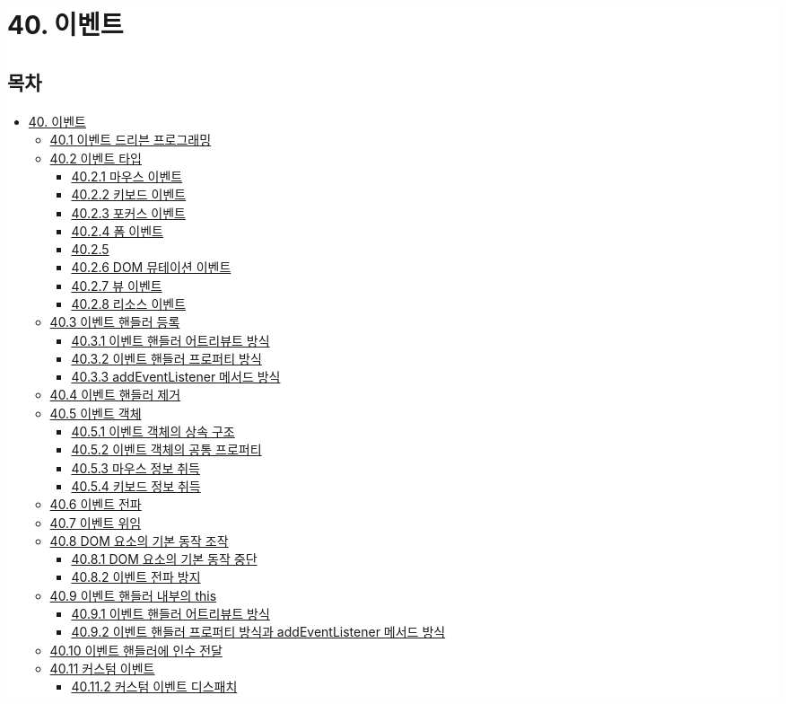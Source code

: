 # 40. 이벤트

## 목차

- [40. 이벤트](#40-%EC%9D%B4%EB%B2%A4%ED%8A%B8)
  - [40.1 이벤트 드리븐 프로그래밍](#401-%EC%9D%B4%EB%B2%A4%ED%8A%B8-%EB%93%9C%EB%A6%AC%EB%B8%90-%ED%94%84%EB%A1%9C%EA%B7%B8%EB%9E%98%EB%B0%8D)
  - [40.2 이벤트 타입](#402-%EC%9D%B4%EB%B2%A4%ED%8A%B8-%ED%83%80%EC%9E%85)
    - [40.2.1 마우스 이벤트](#4021-%EB%A7%88%EC%9A%B0%EC%8A%A4-%EC%9D%B4%EB%B2%A4%ED%8A%B8)
    - [40.2.2 키보드 이벤트](#4022-%ED%82%A4%EB%B3%B4%EB%93%9C-%EC%9D%B4%EB%B2%A4%ED%8A%B8)
    - [40.2.3 포커스 이벤트](#4023-%ED%8F%AC%EC%BB%A4%EC%8A%A4-%EC%9D%B4%EB%B2%A4%ED%8A%B8)
    - [40.2.4 폼 이벤트](#4024-%ED%8F%BC-%EC%9D%B4%EB%B2%A4%ED%8A%B8)
    - [40.2.5](#4025)
    - [40.2.6 DOM 뮤테이션 이벤트](#4026-dom-%EB%AE%A4%ED%85%8C%EC%9D%B4%EC%85%98-%EC%9D%B4%EB%B2%A4%ED%8A%B8)
    - [40.2.7 뷰 이벤트](#4027-%EB%B7%B0-%EC%9D%B4%EB%B2%A4%ED%8A%B8)
    - [40.2.8 리소스 이벤트](#4028-%EB%A6%AC%EC%86%8C%EC%8A%A4-%EC%9D%B4%EB%B2%A4%ED%8A%B8)
  - [40.3 이벤트 핸들러 등록](#403-%EC%9D%B4%EB%B2%A4%ED%8A%B8-%ED%95%B8%EB%93%A4%EB%9F%AC-%EB%93%B1%EB%A1%9D)
    - [40.3.1 이벤트 핸들러 어트리뷰트 방식](#4031-%EC%9D%B4%EB%B2%A4%ED%8A%B8-%ED%95%B8%EB%93%A4%EB%9F%AC-%EC%96%B4%ED%8A%B8%EB%A6%AC%EB%B7%B0%ED%8A%B8-%EB%B0%A9%EC%8B%9D)
    - [40.3.2 이벤트 핸들러 프로퍼티 방식](#4032-%EC%9D%B4%EB%B2%A4%ED%8A%B8-%ED%95%B8%EB%93%A4%EB%9F%AC-%ED%94%84%EB%A1%9C%ED%8D%BC%ED%8B%B0-%EB%B0%A9%EC%8B%9D)
    - [40.3.3 addEventListener 메서드 방식](#4033-addeventlistener-%EB%A9%94%EC%84%9C%EB%93%9C-%EB%B0%A9%EC%8B%9D)
  - [40.4 이벤트 핸들러 제거](#404-%EC%9D%B4%EB%B2%A4%ED%8A%B8-%ED%95%B8%EB%93%A4%EB%9F%AC-%EC%A0%9C%EA%B1%B0)
  - [40.5 이벤트 객체](#405-%EC%9D%B4%EB%B2%A4%ED%8A%B8-%EA%B0%9D%EC%B2%B4)
    - [40.5.1 이벤트 객체의 상속 구조](#4051-%EC%9D%B4%EB%B2%A4%ED%8A%B8-%EA%B0%9D%EC%B2%B4%EC%9D%98-%EC%83%81%EC%86%8D-%EA%B5%AC%EC%A1%B0)
    - [40.5.2 이벤트 객체의 공통 프로퍼티](#4052-%EC%9D%B4%EB%B2%A4%ED%8A%B8-%EA%B0%9D%EC%B2%B4%EC%9D%98-%EA%B3%B5%ED%86%B5-%ED%94%84%EB%A1%9C%ED%8D%BC%ED%8B%B0)
    - [40.5.3 마우스 정보 취득](#4053-%EB%A7%88%EC%9A%B0%EC%8A%A4-%EC%A0%95%EB%B3%B4-%EC%B7%A8%EB%93%9D)
    - [40.5.4 키보드 정보 취득](#4054-%ED%82%A4%EB%B3%B4%EB%93%9C-%EC%A0%95%EB%B3%B4-%EC%B7%A8%EB%93%9D)
  - [40.6 이벤트 전파](#406-%EC%9D%B4%EB%B2%A4%ED%8A%B8-%EC%A0%84%ED%8C%8C)
  - [40.7 이벤트 위임](#407-%EC%9D%B4%EB%B2%A4%ED%8A%B8-%EC%9C%84%EC%9E%84)
  - [40.8 DOM 요소의 기본 동작 조작](#408-dom-%EC%9A%94%EC%86%8C%EC%9D%98-%EA%B8%B0%EB%B3%B8-%EB%8F%99%EC%9E%91-%EC%A1%B0%EC%9E%91)
    - [40.8.1 DOM 요소의 기본 동작 중단](#4081-dom-%EC%9A%94%EC%86%8C%EC%9D%98-%EA%B8%B0%EB%B3%B8-%EB%8F%99%EC%9E%91-%EC%A4%91%EB%8B%A8)
    - [40.8.2 이벤트 전파 방지](#4082-%EC%9D%B4%EB%B2%A4%ED%8A%B8-%EC%A0%84%ED%8C%8C-%EB%B0%A9%EC%A7%80)
  - [40.9 이벤트 핸들러 내부의 this](#409-%EC%9D%B4%EB%B2%A4%ED%8A%B8-%ED%95%B8%EB%93%A4%EB%9F%AC-%EB%82%B4%EB%B6%80%EC%9D%98-this)
    - [40.9.1 이벤트 핸들러 어트리뷰트 방식](#4091-%EC%9D%B4%EB%B2%A4%ED%8A%B8-%ED%95%B8%EB%93%A4%EB%9F%AC-%EC%96%B4%ED%8A%B8%EB%A6%AC%EB%B7%B0%ED%8A%B8-%EB%B0%A9%EC%8B%9D)
    - [40.9.2 이벤트 핸들러 프로퍼티 방식과 addEventListener 메서드 방식](#4092-%EC%9D%B4%EB%B2%A4%ED%8A%B8-%ED%95%B8%EB%93%A4%EB%9F%AC-%ED%94%84%EB%A1%9C%ED%8D%BC%ED%8B%B0-%EB%B0%A9%EC%8B%9D%EA%B3%BC-addeventlistener-%EB%A9%94%EC%84%9C%EB%93%9C-%EB%B0%A9%EC%8B%9D)
  - [40.10 이벤트 핸들러에 인수 전달](#4010-%EC%9D%B4%EB%B2%A4%ED%8A%B8-%ED%95%B8%EB%93%A4%EB%9F%AC%EC%97%90-%EC%9D%B8%EC%88%98-%EC%A0%84%EB%8B%AC)
  - [40.11 커스텀 이벤트](#4011-%EC%BB%A4%EC%8A%A4%ED%85%80-%EC%9D%B4%EB%B2%A4%ED%8A%B8)
    - [40.11.2 커스텀 이벤트 디스패치](#40112-%EC%BB%A4%EC%8A%A4%ED%85%80-%EC%9D%B4%EB%B2%A4%ED%8A%B8-%EB%94%94%EC%8A%A4%ED%8C%A8%EC%B9%98)
